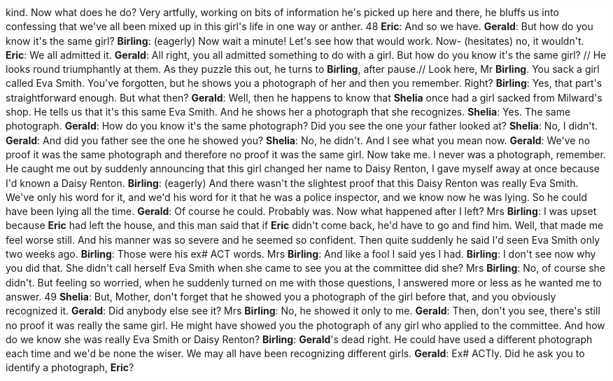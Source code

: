 kind. Now what does he do? Very artfully, working on bits of information he's picked up here and there, he bluffs
us into confessing that we've all been mixed up in this girl's life in one way or anther.
48
**Eric**: And so we have.
**Gerald**: But how do you know it's the same girl?
**Birling**: (eagerly) Now wait a minute! Let's see how that would work. Now- (hesitates) no, it wouldn't.
**Eric**: We all admitted it.
**Gerald**: All right, you all admitted something to do with a girl. But how do you know it's the same girl?
// He looks round triumphantly at them. As they puzzle this out, he turns to **Birling**, after pause.//
Look here, Mr **Birling**. You sack a girl called Eva Smith. You've forgotten, but he shows you a photograph
of her and then you remember. Right?
**Birling**: Yes, that part's straightforward enough. But what then?
**Gerald**: Well, then he happens to know that **Shelia** once had a girl sacked from Milward's shop. He tells us
that it's this same Eva Smith. And he shows her a photograph that she recognizes.
**Shelia**: Yes. The same photograph.
**Gerald**: How do you know it's the same photograph? Did you see the one your father looked at?
**Shelia**: No, I didn't.
**Gerald**: And did you father see the one he showed you?
**Shelia**: No, he didn't. And I see what you mean now.
**Gerald**: We've no proof it was the same photograph and therefore no proof it was the same girl. Now take
me. I never was a photograph, remember. He caught me out by suddenly announcing that this girl changed her
name to Daisy Renton, I gave myself away at once because I'd known a Daisy Renton.
**Birling**: (eagerly) And there wasn't the slightest proof that this Daisy Renton was really Eva Smith. We've
only his word for it, and we'd his word for it that he was a police inspector, and we know now he was lying. So he
could have been lying all the time.
**Gerald**: Of course he could. Probably was. Now what happened after I left?
Mrs **Birling**: I was upset because **Eric** had left the house, and this man said that if **Eric** didn't come back,
he'd have to go and find him. Well, that made me feel worse still. And his manner was so severe and he seemed so
confident. Then quite suddenly he said I'd seen Eva Smith only two weeks ago.
**Birling**: Those were his ex# ACT words.
Mrs **Birling**: And like a fool I said yes I had.
**Birling**: I don't see now why you did that. She didn't call herself Eva Smith when she came to see you at the
committee did she?
Mrs **Birling**: No, of course she didn't. But feeling so worried, when he suddenly turned on me with those
questions, I answered more or less as he wanted me to answer.
49
**Shelia**: But, Mother, don't forget that he showed you a photograph of the girl before that, and you
obviously recognized it.
**Gerald**: Did anybody else see it?
Mrs **Birling**: No, he showed it only to me.
**Gerald**: Then, don't you see, there's still no proof it was really the same girl. He might have showed you the
photograph of any girl who applied to the committee. And how do we know she was really Eva Smith or Daisy
Renton?
**Birling**: **Gerald**'s dead right. He could have used a different photograph each time and we'd be none the
wiser. We may all have been recognizing different girls.
**Gerald**: Ex# ACTly. Did he ask you to identify a photograph, **Eric**?